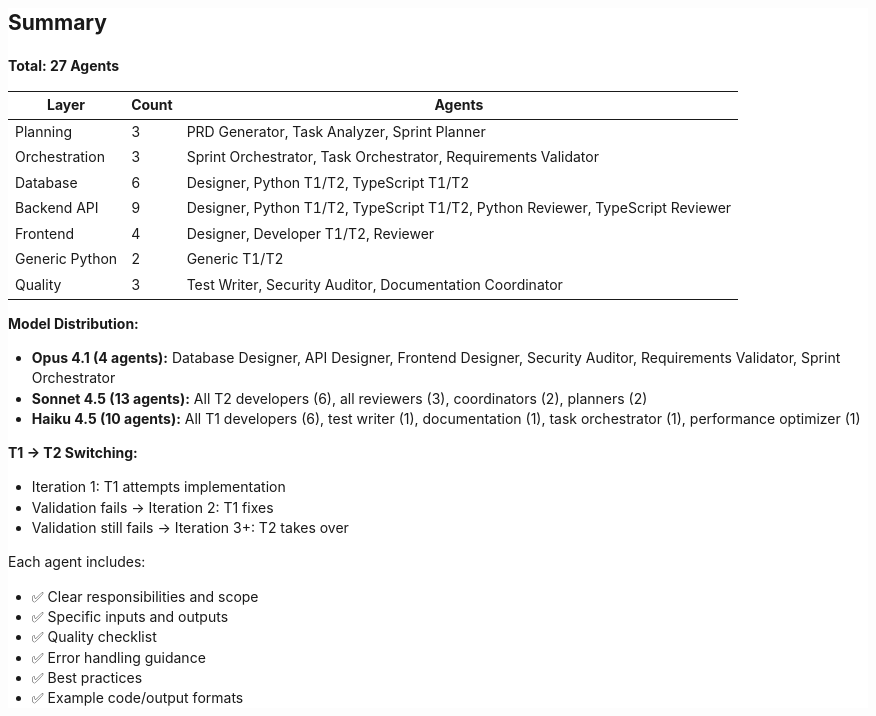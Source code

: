 
## Summary

**Total: 27 Agents**

| Layer | Count | Agents |
|-------|-------|--------|
| Planning | 3 | PRD Generator, Task Analyzer, Sprint Planner |
| Orchestration | 3 | Sprint Orchestrator, Task Orchestrator, Requirements Validator |
| Database | 6 | Designer, Python T1/T2, TypeScript T1/T2 |
| Backend API | 9 | Designer, Python T1/T2, TypeScript T1/T2, Python Reviewer, TypeScript Reviewer |
| Frontend | 4 | Designer, Developer T1/T2, Reviewer |
| Generic Python | 2 | Generic T1/T2 |
| Quality | 3 | Test Writer, Security Auditor, Documentation Coordinator |

**Model Distribution:**
- **Opus 4.1 (4 agents):** Database Designer, API Designer, Frontend Designer, Security Auditor, Requirements Validator, Sprint Orchestrator
- **Sonnet 4.5 (13 agents):** All T2 developers (6), all reviewers (3), coordinators (2), planners (2)
- **Haiku 4.5 (10 agents):** All T1 developers (6), test writer (1), documentation (1), task orchestrator (1), performance optimizer (1)

**T1 → T2 Switching:**
- Iteration 1: T1 attempts implementation
- Validation fails → Iteration 2: T1 fixes
- Validation still fails → Iteration 3+: T2 takes over

Each agent includes:
- ✅ Clear responsibilities and scope
- ✅ Specific inputs and outputs
- ✅ Quality checklist
- ✅ Error handling guidance
- ✅ Best practices
- ✅ Example code/output formats
